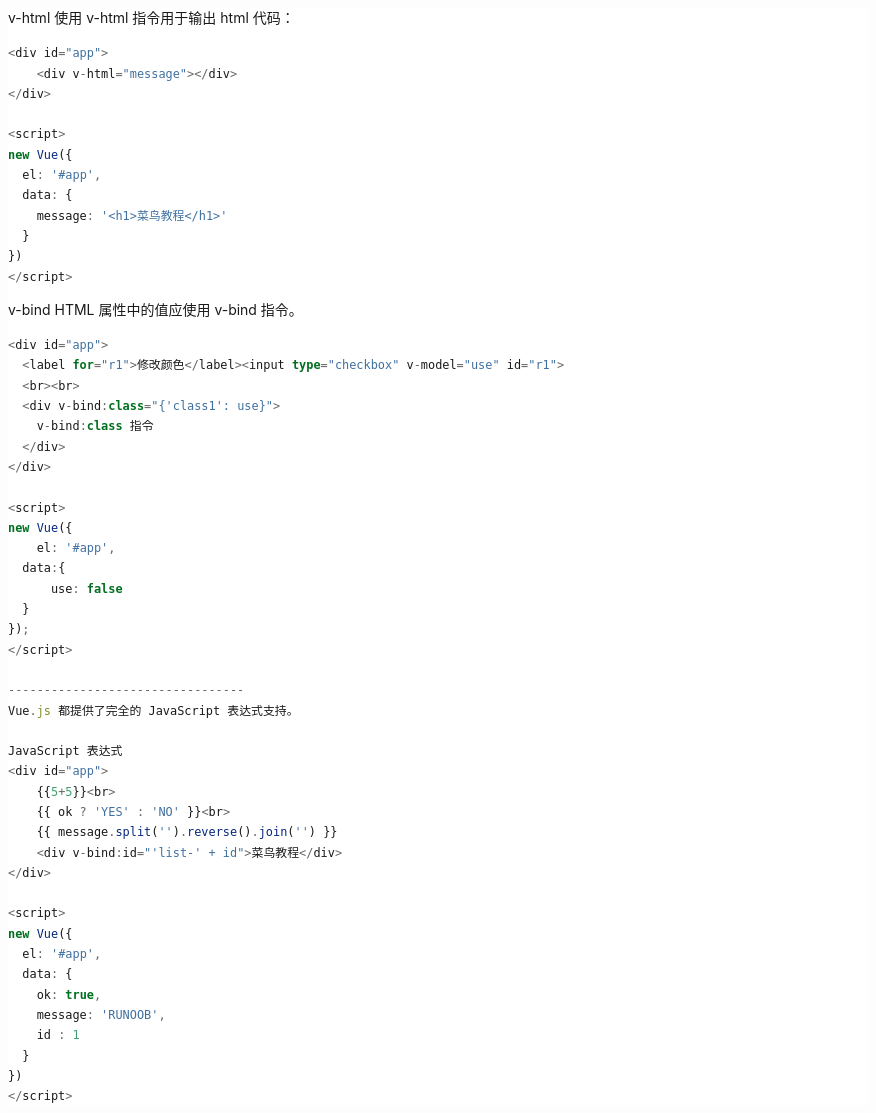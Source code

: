 

v-html
使用 v-html 指令用于输出 html 代码：

```typescript
<div id="app">
    <div v-html="message"></div>
</div>
    
<script>
new Vue({
  el: '#app',
  data: {
    message: '<h1>菜鸟教程</h1>'
  }
})
</script>
```



v-bind
HTML 属性中的值应使用 v-bind 指令。

```typescript
<div id="app">
  <label for="r1">修改颜色</label><input type="checkbox" v-model="use" id="r1">
  <br><br>
  <div v-bind:class="{'class1': use}">
    v-bind:class 指令
  </div>
</div>
    
<script>
new Vue({
    el: '#app',
  data:{
      use: false
  }
});
</script>

---------------------------------
Vue.js 都提供了完全的 JavaScript 表达式支持。

JavaScript 表达式
<div id="app">
    {{5+5}}<br>
    {{ ok ? 'YES' : 'NO' }}<br>
    {{ message.split('').reverse().join('') }}
    <div v-bind:id="'list-' + id">菜鸟教程</div>
</div>
    
<script>
new Vue({
  el: '#app',
  data: {
    ok: true,
    message: 'RUNOOB',
    id : 1
  }
})
</script>
```
